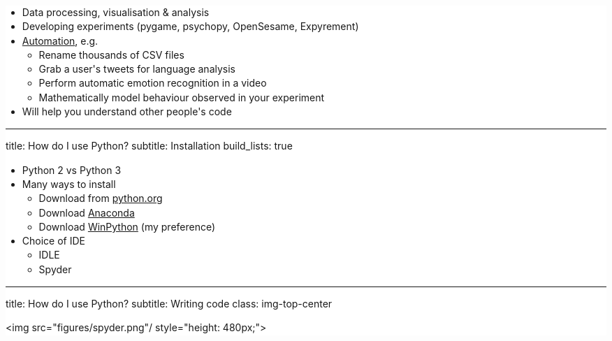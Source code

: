 - Data processing, visualisation & analysis
- Developing experiments (pygame, psychopy, OpenSesame, Expyrement)
- <a href="https://automatetheboringstuff.com/">Automation</a>, e.g.
	- Rename thousands of CSV files
	- Grab a user's tweets for language analysis
	- Perform automatic emotion recognition in a video
	- Mathematically model behaviour observed in your experiment
- Will help you understand other people's code

---
title: How do I use Python?
subtitle: Installation
build_lists: true

- Python 2 vs Python 3
- Many ways to install
	- Download from <a href="http://python.org">python.org</a>
	- Download <a href="https://www.continuum.io/downloads">Anaconda</a>
	- Download <a href="https://winpython.github.io/">WinPython</a> (my preference)
- Choice of IDE
	- IDLE
	- Spyder

---
title: How do I use Python?
subtitle: Writing code
class: img-top-center

<img src="figures/spyder.png"/ style="height: 480px;">
